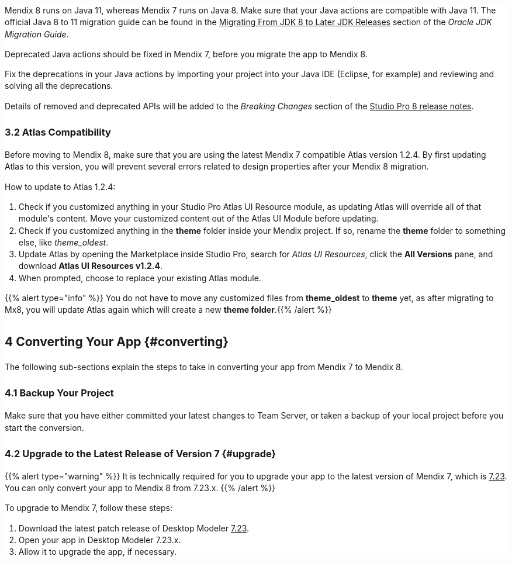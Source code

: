Mendix 8 runs on Java 11, whereas Mendix 7 runs on Java 8. Make sure that your Java actions are compatible with Java 11. The official Java 8 to 11 migration guide can be found in the [Migrating From JDK 8 to Later JDK Releases](https://docs.oracle.com/en/java/javase/11/migrate/index.html#JSMIG-GUID-7744EF96-5899-4FB2-B34E-86D49B2E89B6) section of the *Oracle JDK Migration Guide*.

Deprecated Java actions should be fixed in Mendix 7, before you migrate the app to Mendix 8.

Fix the deprecations in your Java actions by importing your project into your Java IDE (Eclipse, for example) and reviewing and solving all the deprecations.

Details of removed and deprecated APIs will be added to the *Breaking Changes* section of the [Studio Pro 8 release notes](/releasenotes/studio-pro/).

### 3.2 Atlas Compatibility

Before moving to Mendix 8, make sure that you are using the latest Mendix 7 compatible Atlas version 1.2.4. By first updating Atlas to this version, you will prevent several errors related to design properties after your Mendix 8 migration.

How to update to Atlas 1.2.4:

1. Check if you customized anything in your Studio Pro Atlas UI Resource module, as updating Atlas will override all of that module's content. Move your customized content out of the Atlas UI Module before updating.
2. Check if you customized anything in the **theme** folder inside your Mendix project. If so, rename the **theme** folder to something else, like *theme_oldest*.
3. Update Atlas by opening the Marketplace inside Studio Pro, search for *Atlas UI Resources*, click the **All Versions** pane, and download **Atlas UI Resources v1.2.4**.
4. When prompted, choose to replace your existing Atlas module.

{{% alert type="info" %}} You do not have to move any customized files from **theme_oldest** to **theme** yet, as after migrating to Mx8, you will update Atlas again which will create a new **theme folder**.{{% /alert %}}

## 4 Converting Your App {#converting}

The following sub-sections explain the steps to take in converting your app from Mendix 7 to Mendix 8.

### 4.1 Backup Your Project

Make sure that you have either committed your latest changes to Team Server, or taken a backup of your local project before you start the conversion.

### 4.2 Upgrade to the Latest Release of Version 7 {#upgrade}

{{% alert type="warning" %}}
It is technically required for you to upgrade your app to the latest version of Mendix 7, which is [7.23](/releasenotes/studio-pro/7.23). You can only convert your app to Mendix 8 from 7.23.x.
{{% /alert %}}

To upgrade to Mendix 7, follow these steps:

1. Download the latest patch release of Desktop Modeler [7.23](/releasenotes/studio-pro/7.23).
2. Open your app in Desktop Modeler 7.23.x.
3. Allow it to upgrade the app, if necessary.
